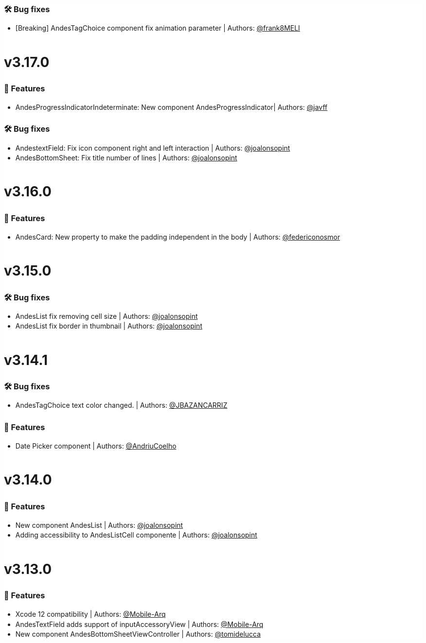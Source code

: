 ### 🛠 Bug fixes
- [Breaking] AndesTagChoice component fix animation parameter | Authors: [@frank8MELI](https://github.com/frank8MELI)

# v3.17.0
### 🚀 Features
- AndesProgressIndicatorIndeterminate: New component AndesProgressIndicator| Authors: [@javff](https://github.com/javff)

### 🛠 Bug fixes
- AndestextField: Fix icon component right and left interaction | Authors: [@joalonsopint](https://github.com/joalonsopint)
- AndesBottomSheet: Fix title number of lines | Authors: [@joalonsopint](https://github.com/joalonsopint)

# v3.16.0
### 🚀 Features
- AndesCard: New property to make the padding independent in the body | Authors: [@federiconosmor](https://github.com/federiconosmor)

# v3.15.0
### 🛠 Bug fixes
- AndesList fix removing cell size | Authors: [@joalonsopint](https://github.com/joalonsopint)
- AndesList fix border in thumbnail | Authors: [@joalonsopint](https://github.com/joalonsopint)

# v3.14.1
### 🛠 Bug fixes
- AndesTagChoice text color changed. | Authors: [@JBAZANCARRIZ](https://github.com/JBAZANCARRIZ)

### 🚀 Features
- Date Picker component | Authors: [@AndriuCoelho](https://github.com/AndriuCoelho)

# v3.14.0
### 🚀 Features
- New component AndesList | Authors: [@joalonsopint](https://github.com/joalonsopint)
- Adding accessibility to AndesListCell componente | Authors: [@joalonsopint](https://github.com/joalonsopint)

# v3.13.0
### 🚀 Features
- Xcode 12 compatibility | Authors: [@Mobile-Arq](https://github.com/mercadolibre/fury_andesui-ios)
- AndesTextField adds support of inputAccessoryView | Authors: [@Mobile-Arq](https://github.com/mercadolibre/fury_andesui-ios)
- New component AndesBottomSheetViewController | Authors: [@tomidelucca](https://github.com/tomidelucca)
